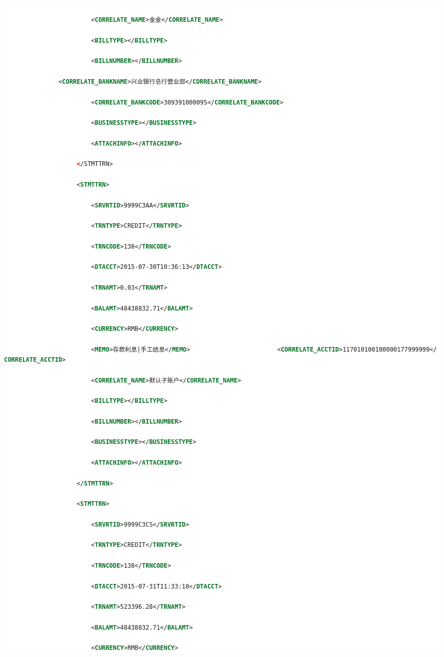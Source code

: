 ```xml

                        <CORRELATE_NAME>金金</CORRELATE_NAME>

                        <BILLTYPE></BILLTYPE>

                        <BILLNUMBER></BILLNUMBER>

               <CORRELATE_BANKNAME>兴业银行总行营业部</CORRELATE_BANKNAME>

                        <CORRELATE_BANKCODE>309391000095</CORRELATE_BANKCODE>

                        <BUSINESSTYPE></BUSINESSTYPE>

                        <ATTACHINFO></ATTACHINFO>

                    </STMTTRN>

                    <STMTTRN>

                        <SRVRTID>9999C3AA</SRVRTID>

                        <TRNTYPE>CREDIT</TRNTYPE>

                        <TRNCODE>138</TRNCODE>

                        <DTACCT>2015-07-30T10:36:13</DTACCT>

                        <TRNAMT>0.03</TRNAMT>

                        <BALAMT>48438832.71</BALAMT>

                        <CURRENCY>RMB</CURRENCY>

                        <MEMO>存款利息|手工结息</MEMO>                        <CORRELATE_ACCTID>117010100100000177999999</CORRELATE_ACCTID>

                        <CORRELATE_NAME>默认子账户</CORRELATE_NAME>

                        <BILLTYPE></BILLTYPE>

                        <BILLNUMBER></BILLNUMBER>

                        <BUSINESSTYPE></BUSINESSTYPE>

                        <ATTACHINFO></ATTACHINFO>

                    </STMTTRN>

                    <STMTTRN>

                        <SRVRTID>9999C3CS</SRVRTID>

                        <TRNTYPE>CREDIT</TRNTYPE>

                        <TRNCODE>138</TRNCODE>

                        <DTACCT>2015-07-31T11:33:18</DTACCT>

                        <TRNAMT>523396.28</TRNAMT>

                        <BALAMT>48438832.71</BALAMT>

                        <CURRENCY>RMB</CURRENCY>
```